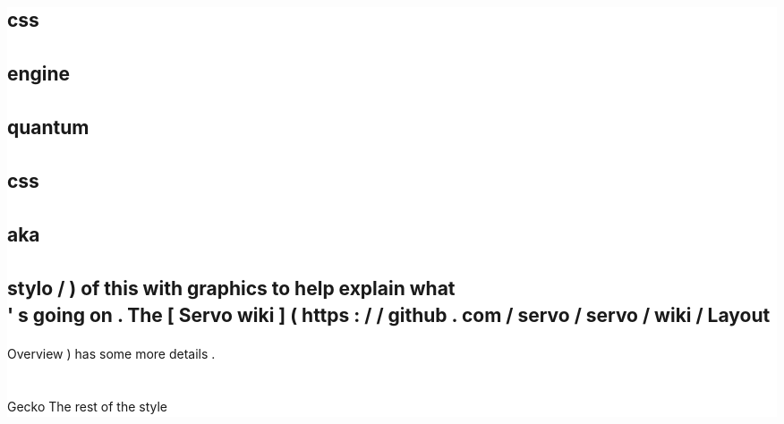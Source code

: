 css
-
engine
-
quantum
-
css
-
aka
-
stylo
/
)
of
this
with
graphics
to
help
explain
what
\
'
s
going
on
.
The
[
Servo
wiki
]
(
https
:
/
/
github
.
com
/
servo
/
servo
/
wiki
/
Layout
-
Overview
)
has
some
more
details
.
#
#
Gecko
The
rest
of
the
style